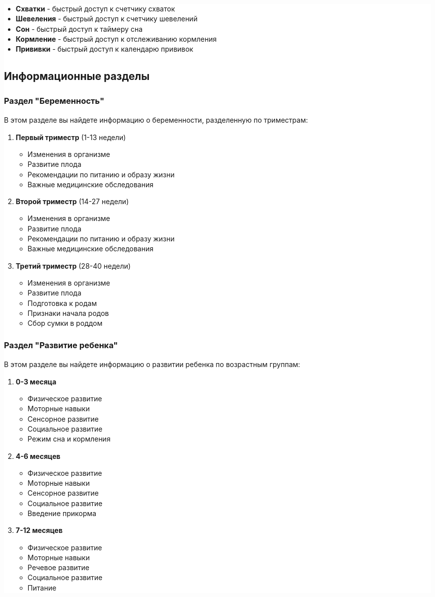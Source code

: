- **Схватки** - быстрый доступ к счетчику схваток
- **Шевеления** - быстрый доступ к счетчику шевелений
- **Сон** - быстрый доступ к таймеру сна
- **Кормление** - быстрый доступ к отслеживанию кормления
- **Прививки** - быстрый доступ к календарю прививок

## Информационные разделы

### Раздел "Беременность"

В этом разделе вы найдете информацию о беременности, разделенную по триместрам:

1. **Первый триместр** (1-13 недели)
   - Изменения в организме
   - Развитие плода
   - Рекомендации по питанию и образу жизни
   - Важные медицинские обследования

2. **Второй триместр** (14-27 недели)
   - Изменения в организме
   - Развитие плода
   - Рекомендации по питанию и образу жизни
   - Важные медицинские обследования

3. **Третий триместр** (28-40 недели)
   - Изменения в организме
   - Развитие плода
   - Подготовка к родам
   - Признаки начала родов
   - Сбор сумки в роддом

### Раздел "Развитие ребенка"

В этом разделе вы найдете информацию о развитии ребенка по возрастным группам:

1. **0-3 месяца**
   - Физическое развитие
   - Моторные навыки
   - Сенсорное развитие
   - Социальное развитие
   - Режим сна и кормления

2. **4-6 месяцев**
   - Физическое развитие
   - Моторные навыки
   - Сенсорное развитие
   - Социальное развитие
   - Введение прикорма

3. **7-12 месяцев**
   - Физическое развитие
   - Моторные навыки
   - Речевое развитие
   - Социальное развитие
   - Питание
